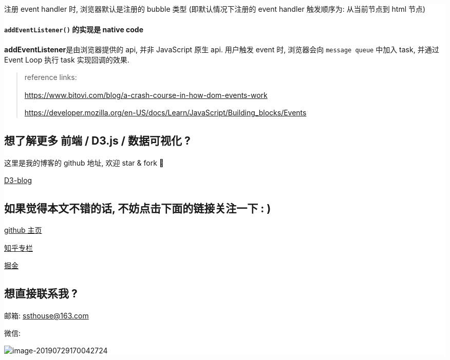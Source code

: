 注册 event handler 时, 浏览器默认是注册的 bubble 类型 (即默认情况下注册的 event handler 触发顺序为: 从当前节点到 html 节点)

#### `addEventListener()` 的实现是 native code

**addEventListener**是由浏览器提供的 api, 并非 JavaScript 原生 api. 用户触发 event 时, 浏览器会向 `message queue` 中加入 task, 并通过 Event Loop 执行 task 实现回调的效果.

> reference links:
>
> https://www.bitovi.com/blog/a-crash-course-in-how-dom-events-work
>
> https://developer.mozilla.org/en-US/docs/Learn/JavaScript/Building_blocks/Events

## 想了解更多 前端 / D3.js / 数据可视化 ?

这里是我的博客的 github 地址, 欢迎 star & fork :tada:

[D3-blog](https://github.com/ssthouse/d3-blog)

## 如果觉得本文不错的话, 不妨点击下面的链接关注一下 : )

[github 主页](https://github.com/ssthouse)

[知乎专栏](https://zhuanlan.zhihu.com/c_196857379)

[掘金](https://juejin.im/user/57bc46c8efa631005a891573/posts)

## 想直接联系我 ?

邮箱: ssthouse@163.com

微信:

![image-20190729170042724](http://ww4.sinaimg.cn/large/006tNc79gy1g5gteujraqj31040fb78s.jpg)